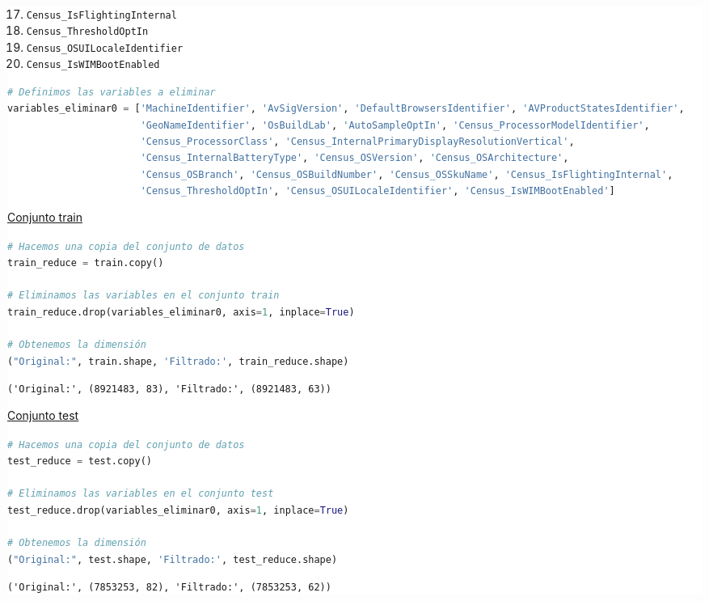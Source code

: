 17. `Census_IsFlightingInternal`
18. `Census_ThresholdOptIn`
19. `Census_OSUILocaleIdentifier`
20. `Census_IsWIMBootEnabled`


```python
# Definimos las variables a eliminar
variables_eliminar0 = ['MachineIdentifier', 'AvSigVersion', 'DefaultBrowsersIdentifier', 'AVProductStatesIdentifier',
                       'GeoNameIdentifier', 'OsBuildLab', 'AutoSampleOptIn', 'Census_ProcessorModelIdentifier',
                       'Census_ProcessorClass', 'Census_InternalPrimaryDisplayResolutionVertical',
                       'Census_InternalBatteryType', 'Census_OSVersion', 'Census_OSArchitecture',
                       'Census_OSBranch', 'Census_OSBuildNumber', 'Census_OSSkuName', 'Census_IsFlightingInternal',
                       'Census_ThresholdOptIn', 'Census_OSUILocaleIdentifier', 'Census_IsWIMBootEnabled']
```

<ins>Conjunto train<ins>


```python
# Hacemos una copia del conjunto de datos
train_reduce = train.copy()

# Eliminamos las variables en el conjunto train
train_reduce.drop(variables_eliminar0, axis=1, inplace=True)

# Obtenemos la dimensión
("Original:", train.shape, 'Filtrado:', train_reduce.shape)
```




    ('Original:', (8921483, 83), 'Filtrado:', (8921483, 63))



<ins>Conjunto test<ins>


```python
# Hacemos una copia del conjunto de datos
test_reduce = test.copy()

# Eliminamos las variables en el conjunto test
test_reduce.drop(variables_eliminar0, axis=1, inplace=True)

# Obtenemos la dimensión
("Original:", test.shape, 'Filtrado:', test_reduce.shape)
```




    ('Original:', (7853253, 82), 'Filtrado:', (7853253, 62))

